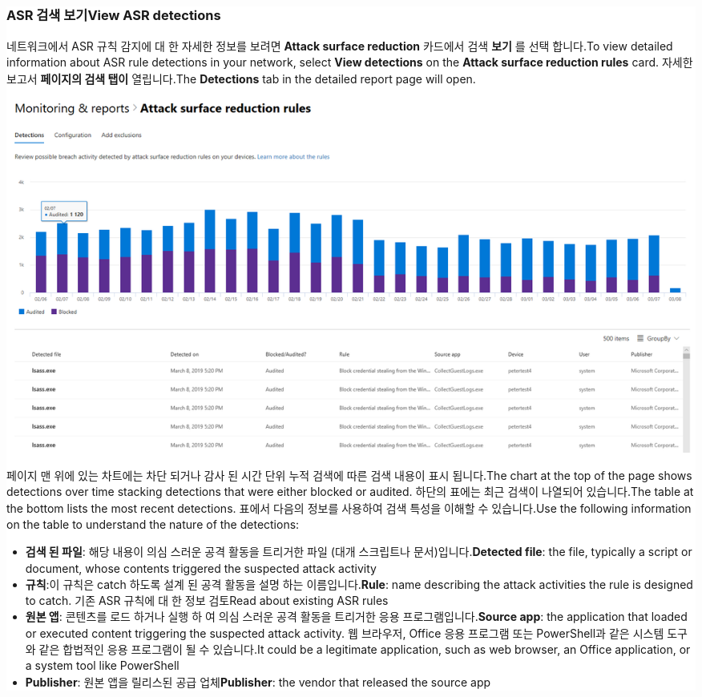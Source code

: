 ### <a name="view-asr-detections"></a><span data-ttu-id="401a4-207">ASR 검색 보기</span><span class="sxs-lookup"><span data-stu-id="401a4-207">View ASR detections</span></span>

<span data-ttu-id="401a4-208">네트워크에서 ASR 규칙 감지에 대 한 자세한 정보를 보려면 **Attack surface reduction** 카드에서 검색 **보기** 를 선택 합니다.</span><span class="sxs-lookup"><span data-stu-id="401a4-208">To view detailed information about ASR rule detections in your network, select **View detections** on the **Attack surface reduction rules** card.</span></span> <span data-ttu-id="401a4-209">자세한 보고서 **페이지의 검색 탭이** 열립니다.</span><span class="sxs-lookup"><span data-stu-id="401a4-209">The **Detections** tab in the detailed report page will open.</span></span>

![탐지 탭](../../media/detections-tab.png)

<span data-ttu-id="401a4-211">페이지 맨 위에 있는 차트에는 차단 되거나 감사 된 시간 단위 누적 검색에 따른 검색 내용이 표시 됩니다.</span><span class="sxs-lookup"><span data-stu-id="401a4-211">The chart at the top of the page shows detections over time stacking detections that were either blocked or audited.</span></span> <span data-ttu-id="401a4-212">하단의 표에는 최근 검색이 나열되어 있습니다.</span><span class="sxs-lookup"><span data-stu-id="401a4-212">The table at the bottom lists the most recent detections.</span></span> <span data-ttu-id="401a4-213">표에서 다음의 정보를 사용하여 검색 특성을 이해할 수 있습니다.</span><span class="sxs-lookup"><span data-stu-id="401a4-213">Use the following information on the table to understand the nature of the detections:</span></span>

* <span data-ttu-id="401a4-214">**검색 된 파일**: 해당 내용이 의심 스러운 공격 활동을 트리거한 파일 (대개 스크립트나 문서)입니다.</span><span class="sxs-lookup"><span data-stu-id="401a4-214">**Detected file**: the file, typically a script or document, whose contents triggered the suspected attack activity</span></span>
* <span data-ttu-id="401a4-215">**규칙**:이 규칙은 catch 하도록 설계 된 공격 활동을 설명 하는 이름입니다.</span><span class="sxs-lookup"><span data-stu-id="401a4-215">**Rule**: name describing the attack activities the rule is designed to catch.</span></span> <span data-ttu-id="401a4-216">기존 ASR 규칙에 대 한 정보 검토</span><span class="sxs-lookup"><span data-stu-id="401a4-216">Read about existing ASR rules</span></span>
* <span data-ttu-id="401a4-217">**원본 앱**: 콘텐츠를 로드 하거나 실행 하 여 의심 스러운 공격 활동을 트리거한 응용 프로그램입니다.</span><span class="sxs-lookup"><span data-stu-id="401a4-217">**Source app**: the application that loaded or executed content triggering the suspected attack activity.</span></span> <span data-ttu-id="401a4-218">웹 브라우저, Office 응용 프로그램 또는 PowerShell과 같은 시스템 도구와 같은 합법적인 응용 프로그램이 될 수 있습니다.</span><span class="sxs-lookup"><span data-stu-id="401a4-218">It could be a legitimate application, such as web browser, an Office application, or a system tool like PowerShell</span></span>
* <span data-ttu-id="401a4-219">**Publisher**: 원본 앱을 릴리스된 공급 업체</span><span class="sxs-lookup"><span data-stu-id="401a4-219">**Publisher**: the vendor that released the source app</span></span>
